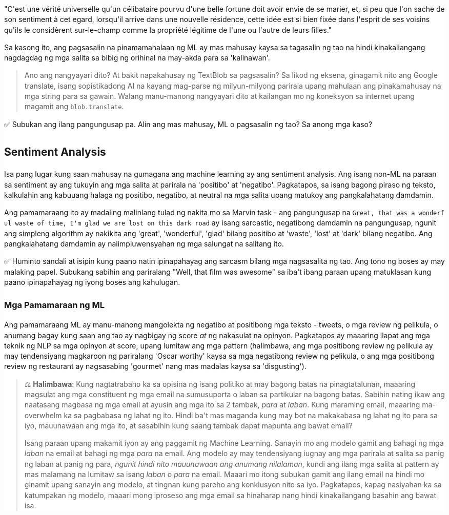 "C'est une vérité universelle qu'un célibataire pourvu d'une belle fortune doit avoir envie de se marier, et, si peu que l'on sache de son sentiment à cet egard, lorsqu'il arrive dans une nouvelle résidence, cette idée est si bien fixée dans l'esprit de ses voisins qu'ils le considèrent sur-le-champ comme la propriété légitime de l'une ou l'autre de leurs filles."

Sa kasong ito, ang pagsasalin na pinamamahalaan ng ML ay mas mahusay kaysa sa tagasalin ng tao na hindi kinakailangang nagdagdag ng mga salita sa bibig ng orihinal na may-akda para sa 'kalinawan'.

> Ano ang nangyayari dito? At bakit napakahusay ng TextBlob sa pagsasalin? Sa likod ng eksena, ginagamit nito ang Google translate, isang sopistikadong AI na kayang mag-parse ng milyun-milyong parirala upang mahulaan ang pinakamahusay na mga string para sa gawain. Walang manu-manong nangyayari dito at kailangan mo ng koneksyon sa internet upang magamit ang `blob.translate`.

✅ Subukan ang ilang pangungusap pa. Alin ang mas mahusay, ML o pagsasalin ng tao? Sa anong mga kaso?

## Sentiment Analysis

Isa pang lugar kung saan mahusay na gumagana ang machine learning ay ang sentiment analysis. Ang isang non-ML na paraan sa sentiment ay ang tukuyin ang mga salita at parirala na 'positibo' at 'negatibo'. Pagkatapos, sa isang bagong piraso ng teksto, kalkulahin ang kabuuang halaga ng positibo, negatibo, at neutral na mga salita upang matukoy ang pangkalahatang damdamin.

Ang pamamaraang ito ay madaling malinlang tulad ng nakita mo sa Marvin task - ang pangungusap na `Great, that was a wonderful waste of time, I'm glad we are lost on this dark road` ay isang sarcastic, negatibong damdamin na pangungusap, ngunit ang simpleng algorithm ay nakikita ang 'great', 'wonderful', 'glad' bilang positibo at 'waste', 'lost' at 'dark' bilang negatibo. Ang pangkalahatang damdamin ay naiimpluwensyahan ng mga salungat na salitang ito.

✅ Huminto sandali at isipin kung paano natin ipinapahayag ang sarcasm bilang mga nagsasalita ng tao. Ang tono ng boses ay may malaking papel. Subukang sabihin ang pariralang "Well, that film was awesome" sa iba't ibang paraan upang matuklasan kung paano ipinapahayag ng iyong boses ang kahulugan.

### Mga Pamamaraan ng ML

Ang pamamaraang ML ay manu-manong mangolekta ng negatibo at positibong mga teksto - tweets, o mga review ng pelikula, o anumang bagay kung saan ang tao ay nagbigay ng score *at* ng nakasulat na opinyon. Pagkatapos ay maaaring ilapat ang mga teknik ng NLP sa mga opinyon at score, upang lumitaw ang mga pattern (halimbawa, ang mga positibong review ng pelikula ay may tendensiyang magkaroon ng pariralang 'Oscar worthy' kaysa sa mga negatibong review ng pelikula, o ang mga positibong review ng restaurant ay nagsasabing 'gourmet' nang mas madalas kaysa sa 'disgusting').

> ⚖️ **Halimbawa**: Kung nagtatrabaho ka sa opisina ng isang politiko at may bagong batas na pinagtatalunan, maaaring magsulat ang mga constituent ng mga email na sumusuporta o laban sa partikular na bagong batas. Sabihin nating ikaw ang naatasang magbasa ng mga email at ayusin ang mga ito sa 2 tambak, *para* at *laban*. Kung maraming email, maaaring ma-overwhelm ka sa pagbabasa ng lahat ng ito. Hindi ba't mas maganda kung may bot na makakabasa ng lahat ng ito para sa iyo, mauunawaan ang mga ito, at sasabihin kung saang tambak dapat mapunta ang bawat email? 
> 
> Isang paraan upang makamit iyon ay ang paggamit ng Machine Learning. Sanayin mo ang modelo gamit ang bahagi ng mga *laban* na email at bahagi ng mga *para* na email. Ang modelo ay may tendensiyang iugnay ang mga parirala at salita sa panig ng laban at panig ng para, *ngunit hindi nito mauunawaan ang anumang nilalaman*, kundi ang ilang mga salita at pattern ay mas malamang na lumitaw sa isang *laban* o *para* na email. Maaari mo itong subukan gamit ang ilang email na hindi mo ginamit upang sanayin ang modelo, at tingnan kung pareho ang konklusyon nito sa iyo. Pagkatapos, kapag nasiyahan ka sa katumpakan ng modelo, maaari mong iproseso ang mga email sa hinaharap nang hindi kinakailangang basahin ang bawat isa.

